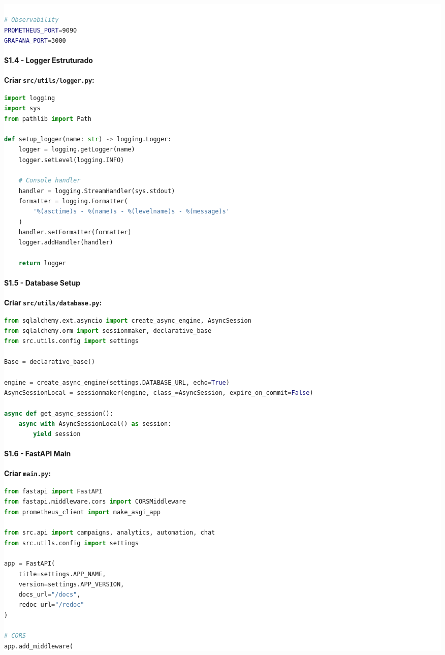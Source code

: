 ```bash

# Observability
PROMETHEUS_PORT=9090
GRAFANA_PORT=3000
```

#### S1.4 - Logger Estruturado
**Criar `src/utils/logger.py`:**
```python
import logging
import sys
from pathlib import Path

def setup_logger(name: str) -> logging.Logger:
    logger = logging.getLogger(name)
    logger.setLevel(logging.INFO)
    
    # Console handler
    handler = logging.StreamHandler(sys.stdout)
    formatter = logging.Formatter(
        '%(asctime)s - %(name)s - %(levelname)s - %(message)s'
    )
    handler.setFormatter(formatter)
    logger.addHandler(handler)
    
    return logger
```

#### S1.5 - Database Setup
**Criar `src/utils/database.py`:**
```python
from sqlalchemy.ext.asyncio import create_async_engine, AsyncSession
from sqlalchemy.orm import sessionmaker, declarative_base
from src.utils.config import settings

Base = declarative_base()

engine = create_async_engine(settings.DATABASE_URL, echo=True)
AsyncSessionLocal = sessionmaker(engine, class_=AsyncSession, expire_on_commit=False)

async def get_async_session():
    async with AsyncSessionLocal() as session:
        yield session
```

#### S1.6 - FastAPI Main
**Criar `main.py`:**
```python
from fastapi import FastAPI
from fastapi.middleware.cors import CORSMiddleware
from prometheus_client import make_asgi_app

from src.api import campaigns, analytics, automation, chat
from src.utils.config import settings

app = FastAPI(
    title=settings.APP_NAME,
    version=settings.APP_VERSION,
    docs_url="/docs",
    redoc_url="/redoc"
)

# CORS
app.add_middleware(
```